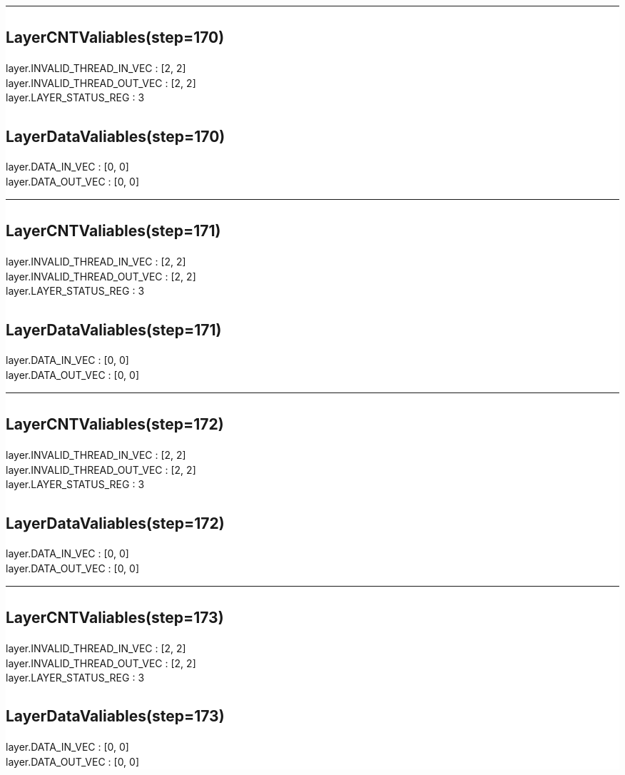 ***

## LayerCNTValiables(step=170)  

layer.INVALID_THREAD_IN_VEC : [2, 2]  
layer.INVALID_THREAD_OUT_VEC : [2, 2]  
layer.LAYER_STATUS_REG : 3  

## LayerDataValiables(step=170)  

layer.DATA_IN_VEC : [0, 0]  
layer.DATA_OUT_VEC : [0, 0]  

***

## LayerCNTValiables(step=171)  

layer.INVALID_THREAD_IN_VEC : [2, 2]  
layer.INVALID_THREAD_OUT_VEC : [2, 2]  
layer.LAYER_STATUS_REG : 3  

## LayerDataValiables(step=171)  

layer.DATA_IN_VEC : [0, 0]  
layer.DATA_OUT_VEC : [0, 0]  

***

## LayerCNTValiables(step=172)  

layer.INVALID_THREAD_IN_VEC : [2, 2]  
layer.INVALID_THREAD_OUT_VEC : [2, 2]  
layer.LAYER_STATUS_REG : 3  

## LayerDataValiables(step=172)  

layer.DATA_IN_VEC : [0, 0]  
layer.DATA_OUT_VEC : [0, 0]  

***

## LayerCNTValiables(step=173)  

layer.INVALID_THREAD_IN_VEC : [2, 2]  
layer.INVALID_THREAD_OUT_VEC : [2, 2]  
layer.LAYER_STATUS_REG : 3  

## LayerDataValiables(step=173)  

layer.DATA_IN_VEC : [0, 0]  
layer.DATA_OUT_VEC : [0, 0]  

